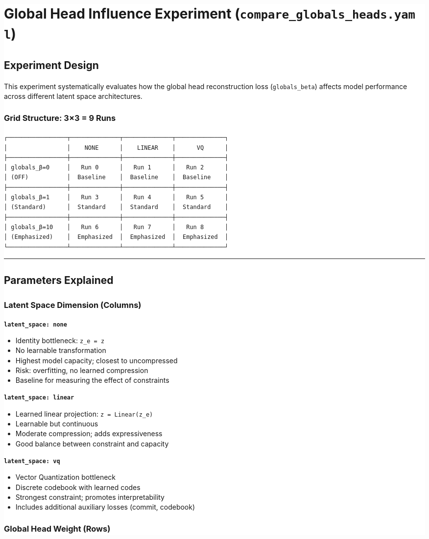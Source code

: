 # Global Head Influence Experiment (`compare_globals_heads.yaml`)

## Experiment Design

This experiment systematically evaluates how the global head reconstruction loss (`globals_beta`) affects model performance across different latent space architectures.

### Grid Structure: 3×3 = 9 Runs

```
┌─────────────────┬──────────────┬──────────────┬──────────────┐
│                 │    NONE      │    LINEAR    │      VQ      │
├─────────────────┼──────────────┼──────────────┼──────────────┤
│ globals_β=0     │   Run 0      │   Run 1      │   Run 2      │
│ (OFF)           │  Baseline    │  Baseline    │  Baseline    │
├─────────────────┼──────────────┼──────────────┼──────────────┤
│ globals_β=1     │   Run 3      │   Run 4      │   Run 5      │
│ (Standard)      │  Standard    │  Standard    │  Standard    │
├─────────────────┼──────────────┼──────────────┼──────────────┤
│ globals_β=10    │   Run 6      │   Run 7      │   Run 8      │
│ (Emphasized)    │  Emphasized  │  Emphasized  │  Emphasized  │
└─────────────────┴──────────────┴──────────────┴──────────────┘
```

---

## Parameters Explained

### Latent Space Dimension (Columns)

**`latent_space: none`**
- Identity bottleneck: `z_e = z`
- No learnable transformation
- Highest model capacity; closest to uncompressed
- Risk: overfitting, no learned compression
- Baseline for measuring the effect of constraints

**`latent_space: linear`**
- Learned linear projection: `z = Linear(z_e)`
- Learnable but continuous
- Moderate compression; adds expressiveness
- Good balance between constraint and capacity

**`latent_space: vq`**
- Vector Quantization bottleneck
- Discrete codebook with learned codes
- Strongest constraint; promotes interpretability
- Includes additional auxiliary losses (commit, codebook)

### Global Head Weight (Rows)

